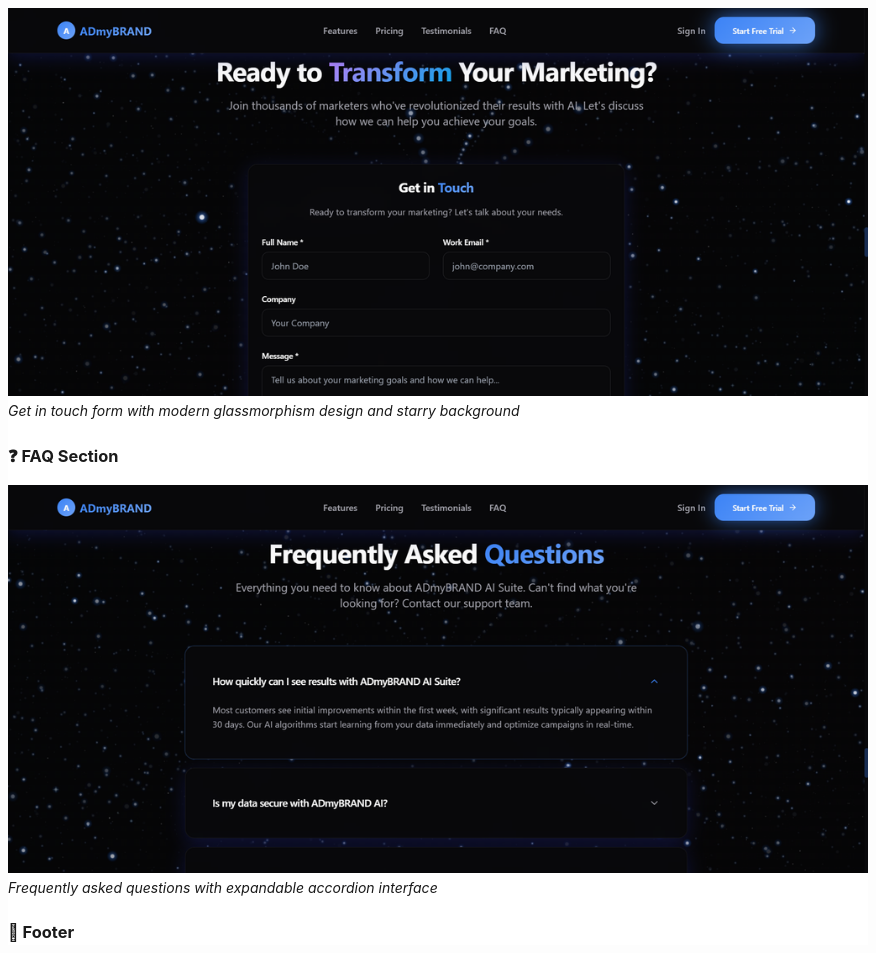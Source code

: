 ![Contact Form](./assets/screenshots/contact-form.png)
*Get in touch form with modern glassmorphism design and starry background*

### ❓ FAQ Section
![FAQ Section](./assets/screenshots/faq-section.png)
*Frequently asked questions with expandable accordion interface*

### 🦶 Footer